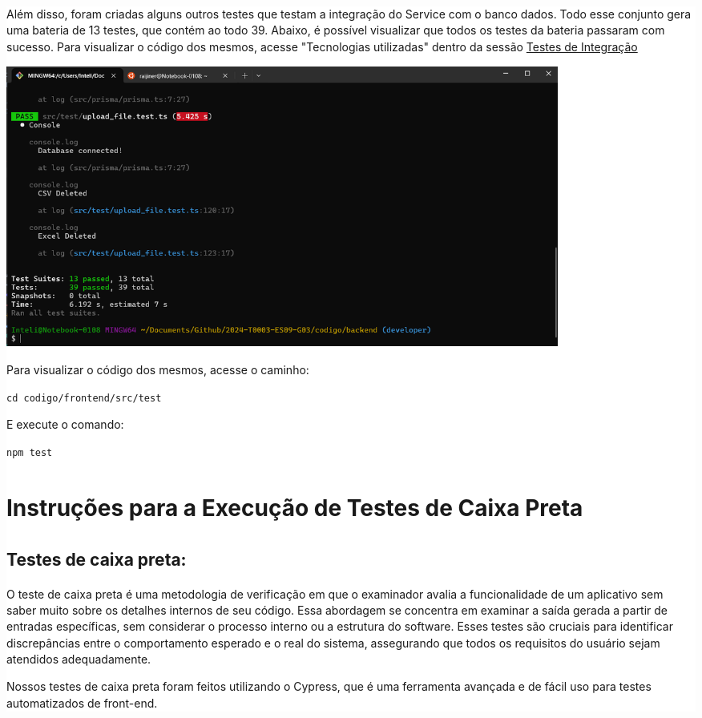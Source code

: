 Além disso, foram criadas alguns outros testes que testam a integração do Service com o banco dados. Todo esse conjunto gera uma bateria de 13 testes, que contém ao todo 39. Abaixo, é possível visualizar que todos os testes da bateria passaram com sucesso. Para visualizar o código dos mesmos, acesse "Tecnologias utilizadas" dentro da sessão [Testes de Integração](#testes-de-integração)

<img width="80%" src="./assets/testes.png"/>
</br>

Para visualizar o código dos mesmos, acesse o caminho: 

```
cd codigo/frontend/src/test
```
E execute o comando:
```
npm test
```
# Instruções para a Execução de Testes de Caixa Preta

## Testes de caixa preta:
O teste de caixa preta é uma metodologia de verificação em que o examinador avalia a funcionalidade de um aplicativo sem saber muito sobre os detalhes internos de seu código. Essa abordagem se concentra em examinar a saída gerada a partir de entradas específicas, sem considerar o processo interno ou a estrutura do software. Esses testes são cruciais para identificar discrepâncias entre o comportamento esperado e o real do sistema, assegurando que todos os requisitos do usuário sejam atendidos adequadamente.

Nossos testes de caixa preta foram feitos utilizando o Cypress, que é uma ferramenta avançada e de fácil uso para testes automatizados de front-end.
